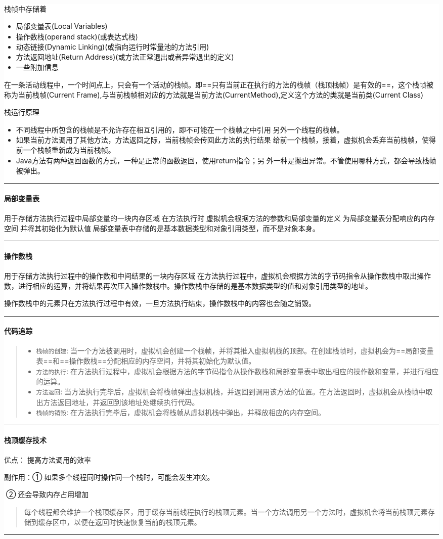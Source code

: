 栈帧中存储着

- 局部变量表(Local Variables)
- 操作数栈(operand stack)(或表达式栈)
- 动态链接(Dynamic Linking)(或指向运行时常量池的方法引用)
- 方法返回地址(Return Address)(或方法正常退出或者异常退出的定义)
- 一些附加信息

在一条活动线程中，一个时间点上，只会有一个活动的栈帧。即==只有当前正在执行的方法的栈帧（栈顶栈帧）是有效的==，这个栈帧被称为当前栈帧(Current Frame),与当前栈帧相对应的方法就是当前方法(CurrentMethod),定义这个方法的类就是当前类(Current Class)

栈运行原理

- 不同线程中所包含的栈帧是不允许存在相互引用的，即不可能在一个栈帧之中引用
  另外一个线程的栈帧。
- 如果当前方法调用了其他方法，方法返回之际，当前栈帧会传回此方法的执行结果
  给前一个栈帧，接着，虚拟机会丢弃当前栈帧，使得前一个栈帧重新成为当前栈帧。
- Java方法有两种返回函数的方式，一种是正常的函数返回，使用return指令；另
  外一种是抛出异常。不管使用哪种方式，都会导致栈帧被弹出。

****

#### 局部变量表

用于存储方法执行过程中局部变量的一块内存区域 在方法执行时 虚拟机会根据方法的参数和局部变量的定义 为局部变量表分配响应的内存空间 并将其初始化为默认值 局部变量表中存储的是基本数据类型和对象引用类型，而不是对象本身。

****

#### 操作数栈

用于存储方法执行过程中的操作数和中间结果的一块内存区域 在方法执行过程中，虚拟机会根据方法的字节码指令从操作数栈中取出操作数，进行相应的运算，并将结果再次压入操作数栈中。操作数栈中存储的是基本数据类型的值和对象引用类型的地址。

操作数栈中的元素只在方法执行过程中有效，一旦方法执行结束，操作数栈中的内容也会随之销毁。

****

#### 代码追踪

>- `栈帧的创建`: 当一个方法被调用时，虚拟机会创建一个栈帧，并将其推入虚拟机栈的顶部。在创建栈帧时，虚拟机会为==局部变量表==和==操作数栈==分配相应的内存空间，并将其初始化为默认值。
>- `方法的执行`: 在方法执行过程中，虚拟机会根据方法的字节码指令从操作数栈和局部变量表中取出相应的操作数和变量，并进行相应的运算。
>- `方法返回`: 当方法执行完毕后，虚拟机会将栈帧弹出虚拟机栈，并返回到调用该方法的位置。在方法返回时，虚拟机会从栈帧中取出方法返回地址，并返回到该地址处继续执行代码。
>- `栈帧的销毁`: 在方法执行完毕后，虚拟机会将栈帧从虚拟机栈中弹出，并释放相应的内存空间。 

****

#### 栈顶缓存技术

优点： 提高方法调用的效率

副作用：① 如果多个线程同时操作同一个栈时，可能会发生冲突。

​			  ② 还会导致内存占用增加

> 每个线程都会维护一个栈顶缓存区，用于缓存当前线程执行的栈顶元素。当一个方法调用另一个方法时，虚拟机会将当前栈顶元素存储到缓存区中，以便在返回时快速恢复当前的栈顶元素。

****
